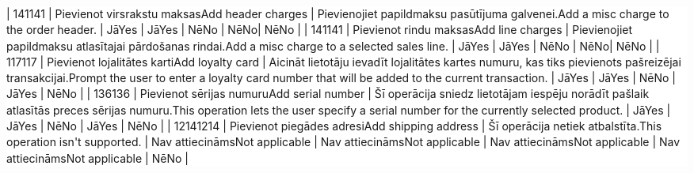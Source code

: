 | <span data-ttu-id="faa3f-178">141</span><span class="sxs-lookup"><span data-stu-id="faa3f-178">141</span></span> | <span data-ttu-id="faa3f-179">Pievienot virsrakstu maksas</span><span class="sxs-lookup"><span data-stu-id="faa3f-179">Add header charges</span></span> | <span data-ttu-id="faa3f-180">Pievienojiet papildmaksu pasūtījuma galvenei.</span><span class="sxs-lookup"><span data-stu-id="faa3f-180">Add a misc charge to the order header.</span></span> | <span data-ttu-id="faa3f-181">Jā</span><span class="sxs-lookup"><span data-stu-id="faa3f-181">Yes</span></span> | <span data-ttu-id="faa3f-182">Jā</span><span class="sxs-lookup"><span data-stu-id="faa3f-182">Yes</span></span> | <span data-ttu-id="faa3f-183">Nē</span><span class="sxs-lookup"><span data-stu-id="faa3f-183">No</span></span> | <span data-ttu-id="faa3f-184">Nē</span><span class="sxs-lookup"><span data-stu-id="faa3f-184">No</span></span>| <span data-ttu-id="faa3f-185">Nē</span><span class="sxs-lookup"><span data-stu-id="faa3f-185">No</span></span> |
| <span data-ttu-id="faa3f-186">141</span><span class="sxs-lookup"><span data-stu-id="faa3f-186">141</span></span> | <span data-ttu-id="faa3f-187">Pievienot rindu maksas</span><span class="sxs-lookup"><span data-stu-id="faa3f-187">Add line charges</span></span> | <span data-ttu-id="faa3f-188">Pievienojiet papildmaksu atlasītajai pārdošanas rindai.</span><span class="sxs-lookup"><span data-stu-id="faa3f-188">Add a misc charge to a selected sales line.</span></span> | <span data-ttu-id="faa3f-189">Jā</span><span class="sxs-lookup"><span data-stu-id="faa3f-189">Yes</span></span> | <span data-ttu-id="faa3f-190">Jā</span><span class="sxs-lookup"><span data-stu-id="faa3f-190">Yes</span></span> | <span data-ttu-id="faa3f-191">Nē</span><span class="sxs-lookup"><span data-stu-id="faa3f-191">No</span></span> | <span data-ttu-id="faa3f-192">Nē</span><span class="sxs-lookup"><span data-stu-id="faa3f-192">No</span></span>| <span data-ttu-id="faa3f-193">Nē</span><span class="sxs-lookup"><span data-stu-id="faa3f-193">No</span></span> |
| <span data-ttu-id="faa3f-194">117</span><span class="sxs-lookup"><span data-stu-id="faa3f-194">117</span></span> | <span data-ttu-id="faa3f-195">Pievienot lojalitātes karti</span><span class="sxs-lookup"><span data-stu-id="faa3f-195">Add loyalty card</span></span> | <span data-ttu-id="faa3f-196">Aicināt lietotāju ievadīt lojalitātes kartes numuru, kas tiks pievienots pašreizējai transakcijai.</span><span class="sxs-lookup"><span data-stu-id="faa3f-196">Prompt the user to enter a loyalty card number that will be added to the current transaction.</span></span> | <span data-ttu-id="faa3f-197">Jā</span><span class="sxs-lookup"><span data-stu-id="faa3f-197">Yes</span></span> | <span data-ttu-id="faa3f-198">Jā</span><span class="sxs-lookup"><span data-stu-id="faa3f-198">Yes</span></span> | <span data-ttu-id="faa3f-199">Nē</span><span class="sxs-lookup"><span data-stu-id="faa3f-199">No</span></span> | <span data-ttu-id="faa3f-200">Jā</span><span class="sxs-lookup"><span data-stu-id="faa3f-200">Yes</span></span> | <span data-ttu-id="faa3f-201">Nē</span><span class="sxs-lookup"><span data-stu-id="faa3f-201">No</span></span> |
| <span data-ttu-id="faa3f-202">136</span><span class="sxs-lookup"><span data-stu-id="faa3f-202">136</span></span> | <span data-ttu-id="faa3f-203">Pievienot sērijas numuru</span><span class="sxs-lookup"><span data-stu-id="faa3f-203">Add serial number</span></span> | <span data-ttu-id="faa3f-204">Šī operācija sniedz lietotājam iespēju norādīt pašlaik atlasītās preces sērijas numuru.</span><span class="sxs-lookup"><span data-stu-id="faa3f-204">This operation lets the user specify a serial number for the currently selected product.</span></span> | <span data-ttu-id="faa3f-205">Jā</span><span class="sxs-lookup"><span data-stu-id="faa3f-205">Yes</span></span> | <span data-ttu-id="faa3f-206">Jā</span><span class="sxs-lookup"><span data-stu-id="faa3f-206">Yes</span></span> | <span data-ttu-id="faa3f-207">Nē</span><span class="sxs-lookup"><span data-stu-id="faa3f-207">No</span></span> | <span data-ttu-id="faa3f-208">Jā</span><span class="sxs-lookup"><span data-stu-id="faa3f-208">Yes</span></span> | <span data-ttu-id="faa3f-209">Nē</span><span class="sxs-lookup"><span data-stu-id="faa3f-209">No</span></span> |
| <span data-ttu-id="faa3f-210">1214</span><span class="sxs-lookup"><span data-stu-id="faa3f-210">1214</span></span> | <span data-ttu-id="faa3f-211">Pievienot piegādes adresi</span><span class="sxs-lookup"><span data-stu-id="faa3f-211">Add shipping address</span></span> | <span data-ttu-id="faa3f-212">Šī operācija netiek atbalstīta.</span><span class="sxs-lookup"><span data-stu-id="faa3f-212">This operation isn't supported.</span></span> | <span data-ttu-id="faa3f-213">Nav attiecināms</span><span class="sxs-lookup"><span data-stu-id="faa3f-213">Not applicable</span></span> | <span data-ttu-id="faa3f-214">Nav attiecināms</span><span class="sxs-lookup"><span data-stu-id="faa3f-214">Not applicable</span></span> | <span data-ttu-id="faa3f-215">Nav attiecināms</span><span class="sxs-lookup"><span data-stu-id="faa3f-215">Not applicable</span></span> | <span data-ttu-id="faa3f-216">Nav attiecināms</span><span class="sxs-lookup"><span data-stu-id="faa3f-216">Not applicable</span></span> | <span data-ttu-id="faa3f-217">Nē</span><span class="sxs-lookup"><span data-stu-id="faa3f-217">No</span></span> |